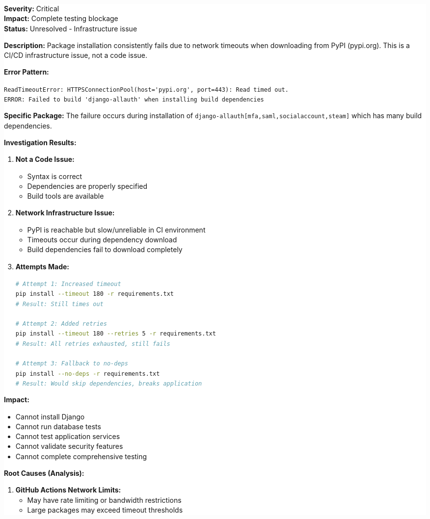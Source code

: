 **Severity:** Critical  
**Impact:** Complete testing blockage  
**Status:** Unresolved - Infrastructure issue

**Description:**
Package installation consistently fails due to network timeouts when downloading from PyPI (pypi.org). This is a CI/CD infrastructure issue, not a code issue.

**Error Pattern:**
```
ReadTimeoutError: HTTPSConnectionPool(host='pypi.org', port=443): Read timed out.
ERROR: Failed to build 'django-allauth' when installing build dependencies
```

**Specific Package:**
The failure occurs during installation of `django-allauth[mfa,saml,socialaccount,steam]` which has many build dependencies.

**Investigation Results:**

1. **Not a Code Issue:**
   - Syntax is correct
   - Dependencies are properly specified
   - Build tools are available

2. **Network Infrastructure Issue:**
   - PyPI is reachable but slow/unreliable in CI environment
   - Timeouts occur during dependency download
   - Build dependencies fail to download completely

3. **Attempts Made:**
   ```bash
   # Attempt 1: Increased timeout
   pip install --timeout 180 -r requirements.txt
   # Result: Still times out
   
   # Attempt 2: Added retries
   pip install --timeout 180 --retries 5 -r requirements.txt
   # Result: All retries exhausted, still fails
   
   # Attempt 3: Fallback to no-deps
   pip install --no-deps -r requirements.txt
   # Result: Would skip dependencies, breaks application
   ```

**Impact:**
- Cannot install Django
- Cannot run database tests
- Cannot test application services
- Cannot validate security features
- Cannot complete comprehensive testing

**Root Causes (Analysis):**

1. **GitHub Actions Network Limits:**
   - May have rate limiting or bandwidth restrictions
   - Large packages may exceed timeout thresholds
